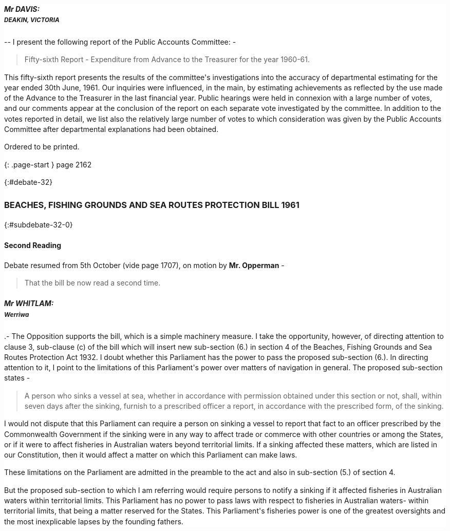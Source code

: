 ##### Mr DAVIS:<br><small class="text-muted">DEAKIN, VICTORIA</small>

--  I present the following report of the Public Accounts Committee: - 

  >Fifty-sixth Report - Expenditure from Advance to the Treasurer for the year 1960-61. 

This fifty-sixth report presents the results of the committee's investigations into the accuracy of departmental estimating for the year ended 30th June, 1961. Our inquiries were influenced, in the main, by estimating achievements as reflected by the use made of the Advance to the Treasurer in the last financial year. Public hearings were held in connexion with a large number of votes, and our comments appear at the conclusion of the report on each separate vote investigated by the committee. In addition to the votes reported in detail, we list also the relatively large number of votes to which consideration was given by the Public Accounts Committee after departmental explanations had been obtained. 

Ordered to be printed. 

{: .page-start }
page 2162

{:#debate-32}
### BEACHES, FISHING GROUNDS AND SEA ROUTES PROTECTION BILL 1961

{:#subdebate-32-0}
#### Second Reading

Debate resumed from 5th October (vide page 1707), on motion by  **Mr. Opperman**  - 

  >That the bill be now read a second time. 

##### Mr WHITLAM:<br><small class="text-muted">Werriwa</small>

.- The Opposition supports the bill, which is a simple machinery measure. I take the opportunity, however, of directing attention to clause 3, sub-clause (c) of the bill which will insert new sub-section (6.) in section 4 of the Beaches, Fishing Grounds and Sea Routes Protection Act 1932. I doubt whether this Parliament has the power to pass the proposed sub-section (6.). In directing attention to it, I point to the limitations of this Parliament's power over matters of navigation in general. The proposed sub-section states - 

  >A person who sinks a vessel at sea, whether in accordance with permission obtained under this section or not, shall, within seven days after the sinking, furnish to a prescribed officer a report, in accordance with the prescribed form, of the sinking. 

I would not dispute that this Parliament can require a person on sinking a vessel to report that fact to an officer prescribed by the Commonwealth Government if the sinking were in any way to affect trade or commerce with other countries or among the States, or if it were to affect fisheries in Australian waters beyond territorial limits. If a sinking affected these matters, which are listed in our Constitution, then it would affect a matter on which this Parliament can make laws. 

These limitations on the Parliament are admitted in the preamble to the act and also in sub-section (5.) of section 4. 

But the proposed sub-section to which I am referring would require persons to notify a sinking if it affected fisheries in Australian waters within territorial limits. This Parliament has no power to pass laws with respect to fisheries in Australian waters- within territorial limits, that being a matter reserved for the States. This Parliament's fisheries power is one of the greatest oversights and the most inexplicable lapses by the founding fathers. 
